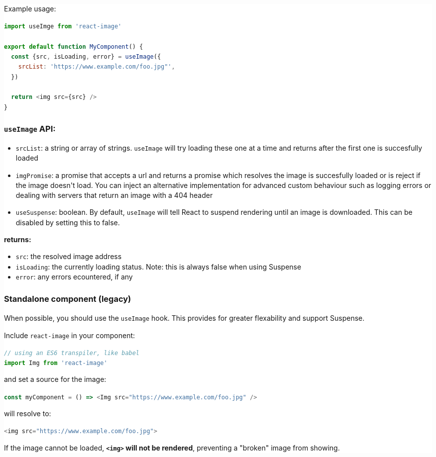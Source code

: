 Example usage:

```js
import useImge from 'react-image'

export default function MyComponent() {
  const {src, isLoading, error} = useImage({
    srcList: 'https://www.example.com/foo.jpg"',
  })

  return <img src={src} />
}
```

### `useImage` API:

- `srcList`: a string or array of strings. `useImage` will try loading these one at a time and returns after the first one is succesfully loaded

- `imgPromise`: a promise that accepts a url and returns a promise which resolves the image is succesfully loaded or is reject if the image doesn't load. You can inject an alternative implementation for advanced custom behaviour such as logging errors or dealing with servers that return an image with a 404 header

- `useSuspense`: boolean. By default, `useImage` will tell React to suspend rendering until an image is downloaded. This can be disabled by setting this to false.

**returns:**

- `src`: the resolved image address
- `isLoading`: the currently loading status. Note: this is always false when using Suspense
- `error`: any errors ecountered, if any

### Standalone component (legacy)

When possible, you should use the `useImage` hook. This provides for greater flexability and support Suspense.

Include `react-image` in your component:

```js
// using an ES6 transpiler, like babel
import Img from 'react-image'
```

and set a source for the image:

```js
const myComponent = () => <Img src="https://www.example.com/foo.jpg" />
```

will resolve to:

```js
<img src="https://www.example.com/foo.jpg">
```

If the image cannot be loaded, **`<img>` will not be rendered**, preventing a "broken" image from showing.
